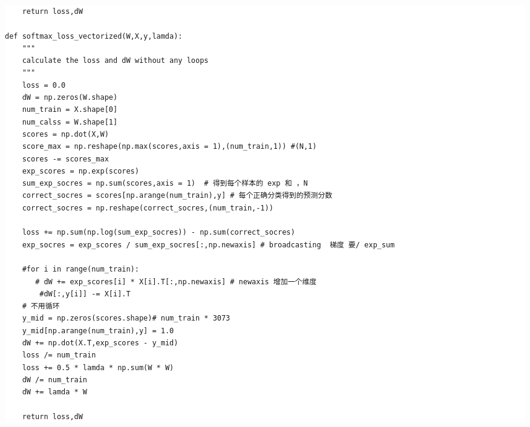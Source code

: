 ```
    return loss,dW

def softmax_loss_vectorized(W,X,y,lamda):
    """
    calculate the loss and dW without any loops
    """
    loss = 0.0
    dW = np.zeros(W.shape)
    num_train = X.shape[0]
    num_calss = W.shape[1]
    scores = np.dot(X,W)
    score_max = np.reshape(np.max(scores,axis = 1),(num_train,1)) #(N,1)
    scores -= scores_max
    exp_scores = np.exp(scores)
    sum_exp_socres = np.sum(scores,axis = 1)  # 得到每个样本的 exp 和 ，N
    correct_socres = scores[np.arange(num_train),y] # 每个正确分类得到的预测分数
    correct_socres = np.reshape(correct_socres,(num_train,-1))
    
    loss += np.sum(np.log(sum_exp_socres)) - np.sum(correct_socres)
    exp_socres = exp_scores / sum_exp_socres[:,np.newaxis] # broadcasting  梯度 要/ exp_sum

    #for i in range(num_train):
       # dW += exp_scores[i] * X[i].T[:,np.newaxis] # newaxis 增加一个维度
        #dW[:,y[i]] -= X[i].T
    # 不用循环
    y_mid = np.zeros(scores.shape)# num_train * 3073
    y_mid[np.arange(num_train),y] = 1.0
    dW += np.dot(X.T,exp_scores - y_mid)
    loss /= num_train
    loss += 0.5 * lamda * np.sum(W * W)
    dW /= num_train
    dW += lamda * W
    
    return loss,dW
```